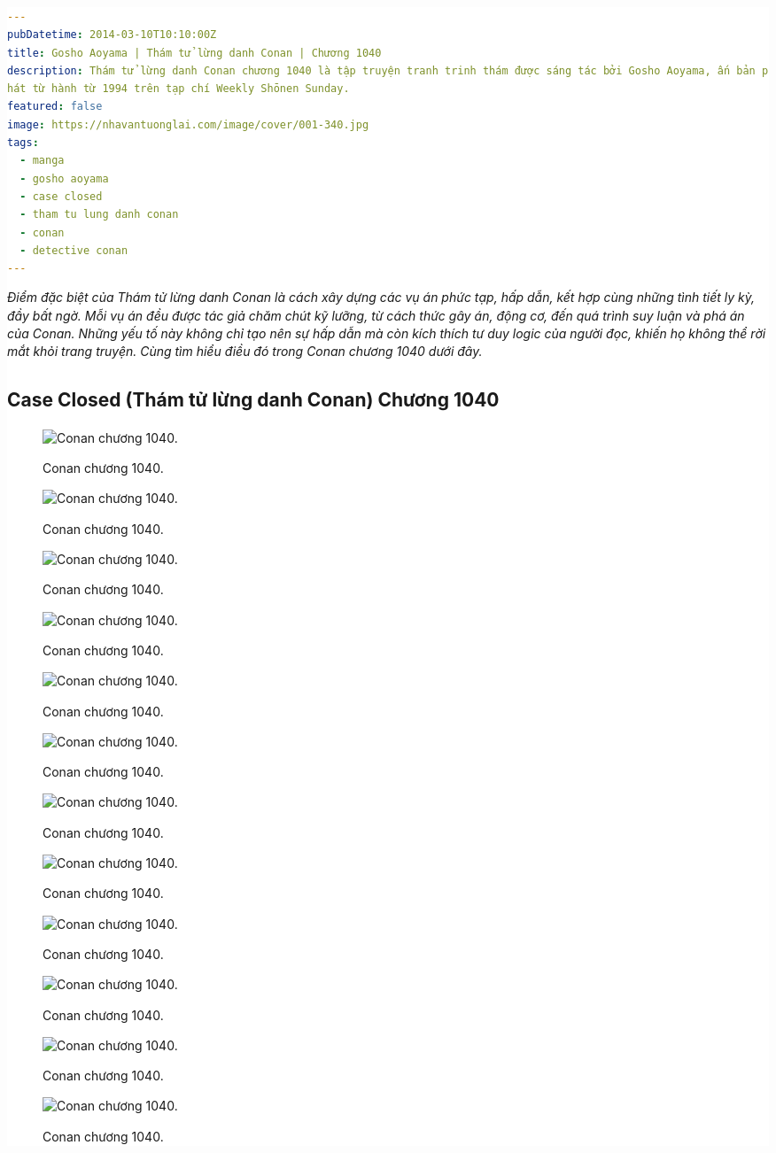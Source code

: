 ```yaml
---
pubDatetime: 2014-03-10T10:10:00Z
title: Gosho Aoyama | Thám tử lừng danh Conan | Chương 1040
description: Thám tử lừng danh Conan chương 1040 là tập truyện tranh trinh thám được sáng tác bởi Gosho Aoyama, ấn bản phát từ hành từ 1994 trên tạp chí Weekly Shōnen Sunday.
featured: false
image: https://nhavantuonglai.com/image/cover/001-340.jpg
tags:
  - manga
  - gosho aoyama
  - case closed
  - tham tu lung danh conan
  - conan
  - detective conan
---
```


_Điểm đặc biệt của Thám tử lừng danh Conan là cách xây dựng các vụ án phức tạp, hấp dẫn, kết hợp cùng những tình tiết ly kỳ, đầy bất ngờ. Mỗi vụ án đều được tác giả chăm chút kỹ lưỡng, từ cách thức gây án, động cơ, đến quá trình suy luận và phá án của Conan. Những yếu tố này không chỉ tạo nên sự hấp dẫn mà còn kích thích tư duy logic của người đọc, khiến họ không thể rời mắt khỏi trang truyện. Cùng tìm hiểu điều đó trong Conan chương 1040 dưới đây._

## Case Closed (Thám tử lừng danh Conan) Chương 1040

<figure><img src="https://nhavantuonglai.blog/manga/gosho-aoyama/case-closed/1040-01.jpg" alt="Conan chương 1040." title="Conan chương 1040." height=100% width=100%><figcaption></p>Conan chương 1040.</p></figcaption></figure>

<figure><img src="https://nhavantuonglai.blog/manga/gosho-aoyama/case-closed/1040-02.jpg" alt="Conan chương 1040." title="Conan chương 1040." height=100% width=100%><figcaption></p>Conan chương 1040.</p></figcaption></figure>

<figure><img src="https://nhavantuonglai.blog/manga/gosho-aoyama/case-closed/1040-03.jpg" alt="Conan chương 1040." title="Conan chương 1040." height=100% width=100%><figcaption></p>Conan chương 1040.</p></figcaption></figure>

<figure><img src="https://nhavantuonglai.blog/manga/gosho-aoyama/case-closed/1040-04.jpg" alt="Conan chương 1040." title="Conan chương 1040." height=100% width=100%><figcaption></p>Conan chương 1040.</p></figcaption></figure>

<figure><img src="https://nhavantuonglai.blog/manga/gosho-aoyama/case-closed/1040-05.jpg" alt="Conan chương 1040." title="Conan chương 1040." height=100% width=100%><figcaption></p>Conan chương 1040.</p></figcaption></figure>

<figure><img src="https://nhavantuonglai.blog/manga/gosho-aoyama/case-closed/1040-06.jpg" alt="Conan chương 1040." title="Conan chương 1040." height=100% width=100%><figcaption></p>Conan chương 1040.</p></figcaption></figure>

<figure><img src="https://nhavantuonglai.blog/manga/gosho-aoyama/case-closed/1040-07.jpg" alt="Conan chương 1040." title="Conan chương 1040." height=100% width=100%><figcaption></p>Conan chương 1040.</p></figcaption></figure>

<figure><img src="https://nhavantuonglai.blog/manga/gosho-aoyama/case-closed/1040-08.jpg" alt="Conan chương 1040." title="Conan chương 1040." height=100% width=100%><figcaption></p>Conan chương 1040.</p></figcaption></figure>

<figure><img src="https://nhavantuonglai.blog/manga/gosho-aoyama/case-closed/1040-09.jpg" alt="Conan chương 1040." title="Conan chương 1040." height=100% width=100%><figcaption></p>Conan chương 1040.</p></figcaption></figure>

<figure><img src="https://nhavantuonglai.blog/manga/gosho-aoyama/case-closed/1040-10.jpg" alt="Conan chương 1040." title="Conan chương 1040." height=100% width=100%><figcaption></p>Conan chương 1040.</p></figcaption></figure>

<figure><img src="https://nhavantuonglai.blog/manga/gosho-aoyama/case-closed/1040-11.jpg" alt="Conan chương 1040." title="Conan chương 1040." height=100% width=100%><figcaption></p>Conan chương 1040.</p></figcaption></figure>

<figure><img src="https://nhavantuonglai.blog/manga/gosho-aoyama/case-closed/1040-12.jpg" alt="Conan chương 1040." title="Conan chương 1040." height=100% width=100%><figcaption></p>Conan chương 1040.</p></figcaption></figure>

